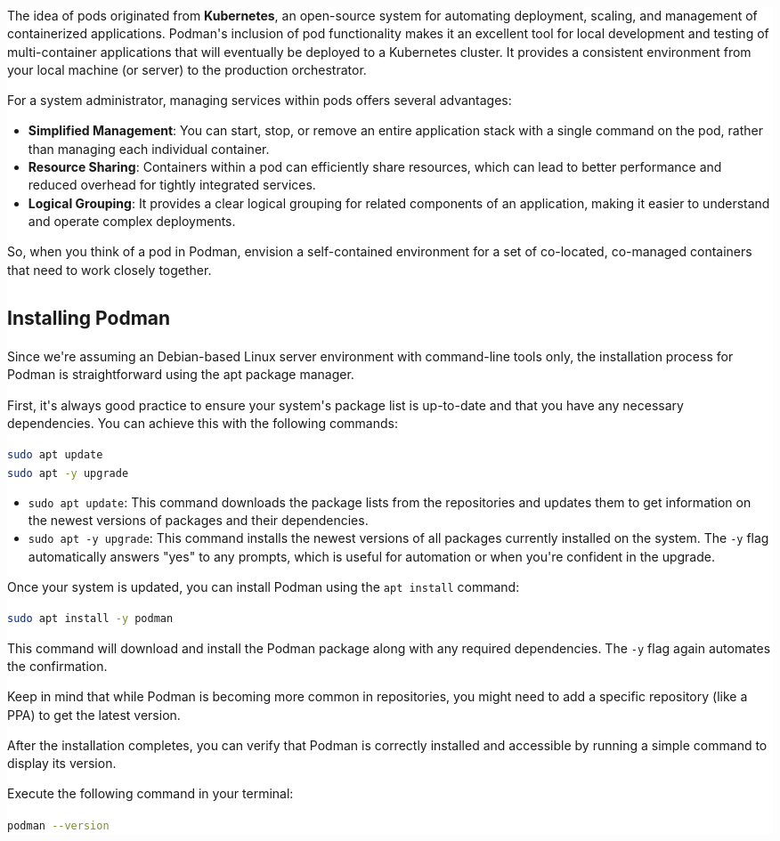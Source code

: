 The idea of pods originated from **Kubernetes**, an open-source system for automating deployment, scaling, and management of containerized applications. Podman's inclusion of pod functionality makes it an excellent tool for local development and testing of multi-container applications that will eventually be deployed to a Kubernetes cluster. It provides a consistent environment from your local machine (or server) to the production orchestrator.

For a system administrator, managing services within pods offers several advantages:

- **Simplified Management**: You can start, stop, or remove an entire application stack with a single command on the pod, rather than managing each individual container.
- **Resource Sharing**: Containers within a pod can efficiently share resources, which can lead to better performance and reduced overhead for tightly integrated services.
- **Logical Grouping**: It provides a clear logical grouping for related components of an application, making it easier to understand and operate complex deployments.

So, when you think of a pod in Podman, envision a self-contained environment for a set of co-located, co-managed containers that need to work closely together.

## Installing Podman

Since we're assuming an Debian-based Linux server environment with command-line tools only, the installation process for Podman is straightforward using the apt package manager.

First, it's always good practice to ensure your system's package list is up-to-date and that you have any necessary dependencies. You can achieve this with the following commands:

```Bash
sudo apt update
sudo apt -y upgrade
```

- `sudo apt update`: This command downloads the package lists from the repositories and updates them to get information on the newest versions of packages and their dependencies.
- `sudo apt -y upgrade`: This command installs the newest versions of all packages currently installed on the system. The `-y` flag automatically answers "yes" to any prompts, which is useful for automation or when you're confident in the upgrade.

Once your system is updated, you can install Podman using the `apt install` command:

```Bash
sudo apt install -y podman
```

This command will download and install the Podman package along with any required dependencies. The `-y` flag again automates the confirmation.

Keep in mind that while Podman is becoming more common in repositories, you might need to add a specific repository (like a PPA) to get the latest version.

After the installation completes, you can verify that Podman is correctly installed and accessible by running a simple command to display its version.

Execute the following command in your terminal:

```Bash
podman --version
```
